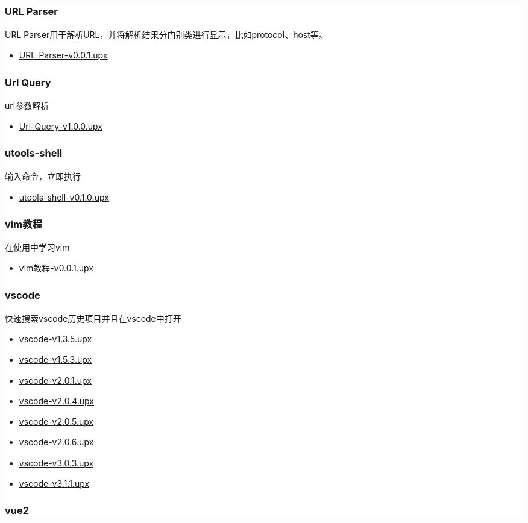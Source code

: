 ### URL Parser

URL Parser用于解析URL，并将解析结果分门别类进行显示，比如protocol、host等。

- [URL-Parser-v0.0.1.upx](https://cdn.jsdelivr.net/gh/marsvet/uTools-plugins-collection/plugins/URL-Parser-v0.0.1.upx)

### Url Query

url参数解析

- [Url-Query-v1.0.0.upx](https://cdn.jsdelivr.net/gh/marsvet/uTools-plugins-collection/plugins/Url-Query-v1.0.0.upx)

### utools-shell

输入命令，立即执行

- [utools-shell-v0.1.0.upx](https://cdn.jsdelivr.net/gh/marsvet/uTools-plugins-collection/plugins/utools-shell-v0.1.0.upx)

### vim教程

在使用中学习vim

- [vim教程-v0.0.1.upx](https://cdn.jsdelivr.net/gh/marsvet/uTools-plugins-collection/plugins/vim教程-v0.0.1.upx)

### vscode

快速搜索vscode历史项目并且在vscode中打开

- [vscode-v1.3.5.upx](https://cdn.jsdelivr.net/gh/marsvet/uTools-plugins-collection/plugins/vscode-v1.3.5.upx)

- [vscode-v1.5.3.upx](https://cdn.jsdelivr.net/gh/marsvet/uTools-plugins-collection/plugins/vscode-v1.5.3.upx)

- [vscode-v2.0.1.upx](https://cdn.jsdelivr.net/gh/marsvet/uTools-plugins-collection/plugins/vscode-v2.0.1.upx)

- [vscode-v2.0.4.upx](https://cdn.jsdelivr.net/gh/marsvet/uTools-plugins-collection/plugins/vscode-v2.0.4.upx)

- [vscode-v2.0.5.upx](https://cdn.jsdelivr.net/gh/marsvet/uTools-plugins-collection/plugins/vscode-v2.0.5.upx)

- [vscode-v2.0.6.upx](https://cdn.jsdelivr.net/gh/marsvet/uTools-plugins-collection/plugins/vscode-v2.0.6.upx)

- [vscode-v3.0.3.upx](https://cdn.jsdelivr.net/gh/marsvet/uTools-plugins-collection/plugins/vscode-v3.0.3.upx)

- [vscode-v3.1.1.upx](https://cdn.jsdelivr.net/gh/marsvet/uTools-plugins-collection/plugins/vscode-v3.1.1.upx)

### vue2

